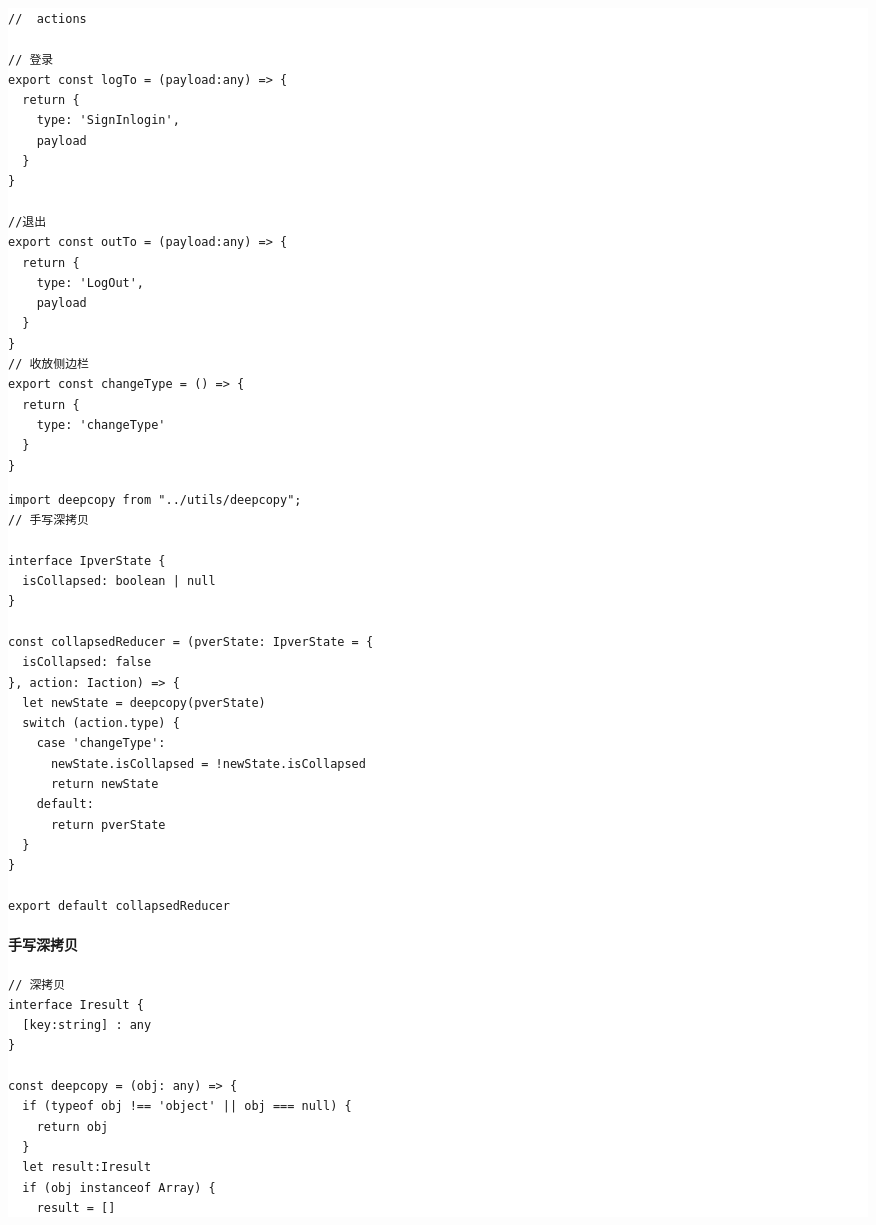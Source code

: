 ```tsx
//  actions 

// 登录
export const logTo = (payload:any) => {
  return {
    type: 'SignInlogin',
    payload
  }
}

//退出
export const outTo = (payload:any) => {
  return {
    type: 'LogOut',
    payload
  }
}
// 收放侧边栏
export const changeType = () => {
  return {
    type: 'changeType'
  }
}

```
```tsx
import deepcopy from "../utils/deepcopy";
// 手写深拷贝

interface IpverState {
  isCollapsed: boolean | null
}

const collapsedReducer = (pverState: IpverState = {
  isCollapsed: false
}, action: Iaction) => {
  let newState = deepcopy(pverState)
  switch (action.type) {
    case 'changeType':
      newState.isCollapsed = !newState.isCollapsed
      return newState
    default:
      return pverState
  }
}

export default collapsedReducer
```
<a name="y2Y8q"></a>
#### 手写深拷贝
```tsx
// 深拷贝
interface Iresult {
  [key:string] : any
}

const deepcopy = (obj: any) => {
  if (typeof obj !== 'object' || obj === null) {
    return obj
  }
  let result:Iresult
  if (obj instanceof Array) {
    result = []
```